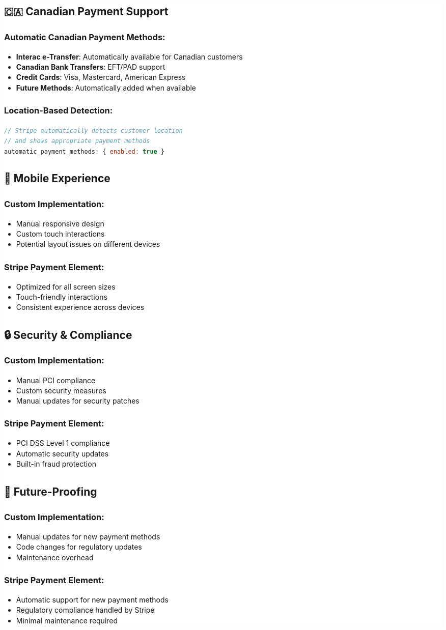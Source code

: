 ## 🇨🇦 **Canadian Payment Support**

### **Automatic Canadian Payment Methods:**
- **Interac e-Transfer**: Automatically available for Canadian customers
- **Canadian Bank Transfers**: EFT/PAD support
- **Credit Cards**: Visa, Mastercard, American Express
- **Future Methods**: Automatically added when available

### **Location-Based Detection:**
```javascript
// Stripe automatically detects customer location
// and shows appropriate payment methods
automatic_payment_methods: { enabled: true }
```

## 📱 **Mobile Experience**

### **Custom Implementation:**
- Manual responsive design
- Custom touch interactions
- Potential layout issues on different devices

### **Stripe Payment Element:**
- Optimized for all screen sizes
- Touch-friendly interactions
- Consistent experience across devices

## 🔒 **Security & Compliance**

### **Custom Implementation:**
- Manual PCI compliance
- Custom security measures
- Manual updates for security patches

### **Stripe Payment Element:**
- PCI DSS Level 1 compliance
- Automatic security updates
- Built-in fraud protection

## 🚀 **Future-Proofing**

### **Custom Implementation:**
- Manual updates for new payment methods
- Code changes for regulatory updates
- Maintenance overhead

### **Stripe Payment Element:**
- Automatic support for new payment methods
- Regulatory compliance handled by Stripe
- Minimal maintenance required
